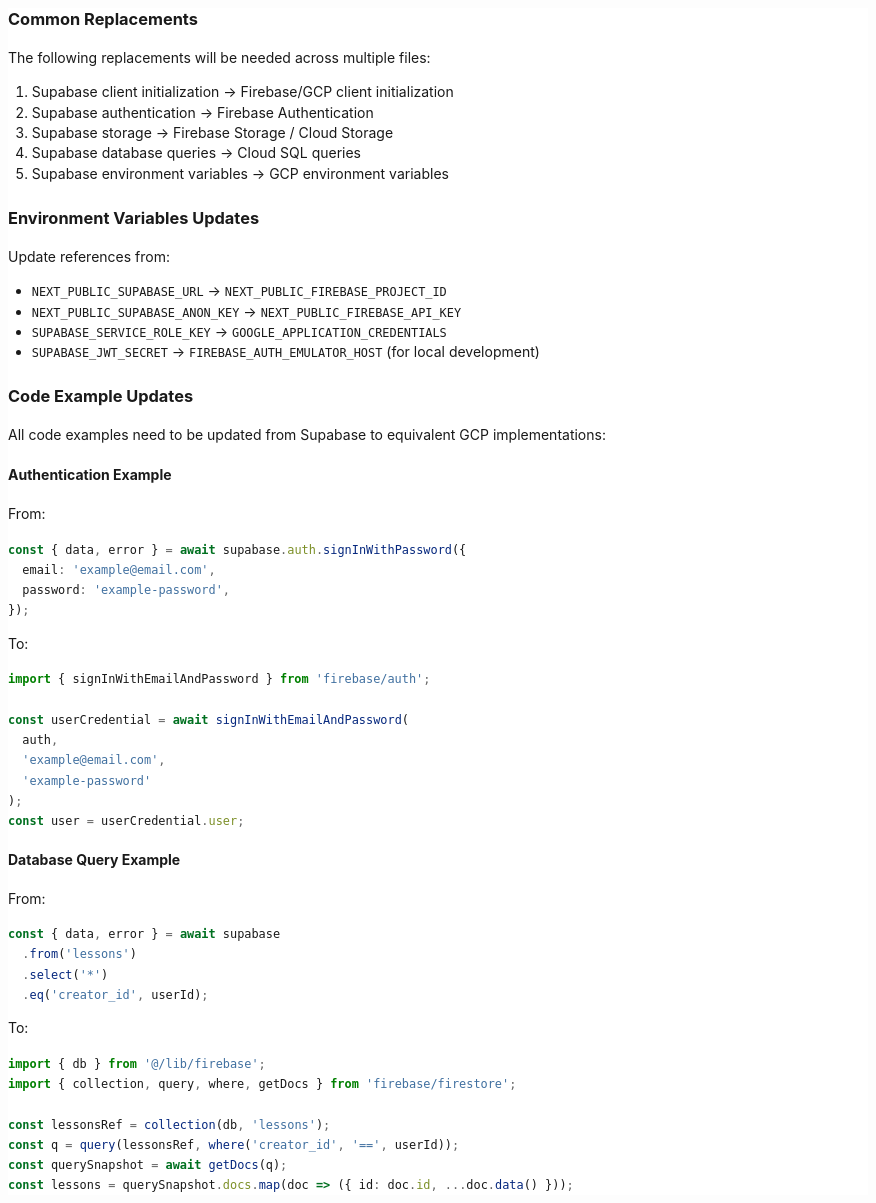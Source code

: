 ### Common Replacements
The following replacements will be needed across multiple files:

1. Supabase client initialization → Firebase/GCP client initialization
2. Supabase authentication → Firebase Authentication
3. Supabase storage → Firebase Storage / Cloud Storage
4. Supabase database queries → Cloud SQL queries
5. Supabase environment variables → GCP environment variables

### Environment Variables Updates
Update references from:
- `NEXT_PUBLIC_SUPABASE_URL` → `NEXT_PUBLIC_FIREBASE_PROJECT_ID`
- `NEXT_PUBLIC_SUPABASE_ANON_KEY` → `NEXT_PUBLIC_FIREBASE_API_KEY`
- `SUPABASE_SERVICE_ROLE_KEY` → `GOOGLE_APPLICATION_CREDENTIALS`
- `SUPABASE_JWT_SECRET` → `FIREBASE_AUTH_EMULATOR_HOST` (for local development)

### Code Example Updates
All code examples need to be updated from Supabase to equivalent GCP implementations:

#### Authentication Example
From:
```typescript
const { data, error } = await supabase.auth.signInWithPassword({
  email: 'example@email.com',
  password: 'example-password',
});
```

To:
```typescript
import { signInWithEmailAndPassword } from 'firebase/auth';

const userCredential = await signInWithEmailAndPassword(
  auth,
  'example@email.com',
  'example-password'
);
const user = userCredential.user;
```

#### Database Query Example
From:
```typescript
const { data, error } = await supabase
  .from('lessons')
  .select('*')
  .eq('creator_id', userId);
```

To:
```typescript
import { db } from '@/lib/firebase';
import { collection, query, where, getDocs } from 'firebase/firestore';

const lessonsRef = collection(db, 'lessons');
const q = query(lessonsRef, where('creator_id', '==', userId));
const querySnapshot = await getDocs(q);
const lessons = querySnapshot.docs.map(doc => ({ id: doc.id, ...doc.data() }));
```
